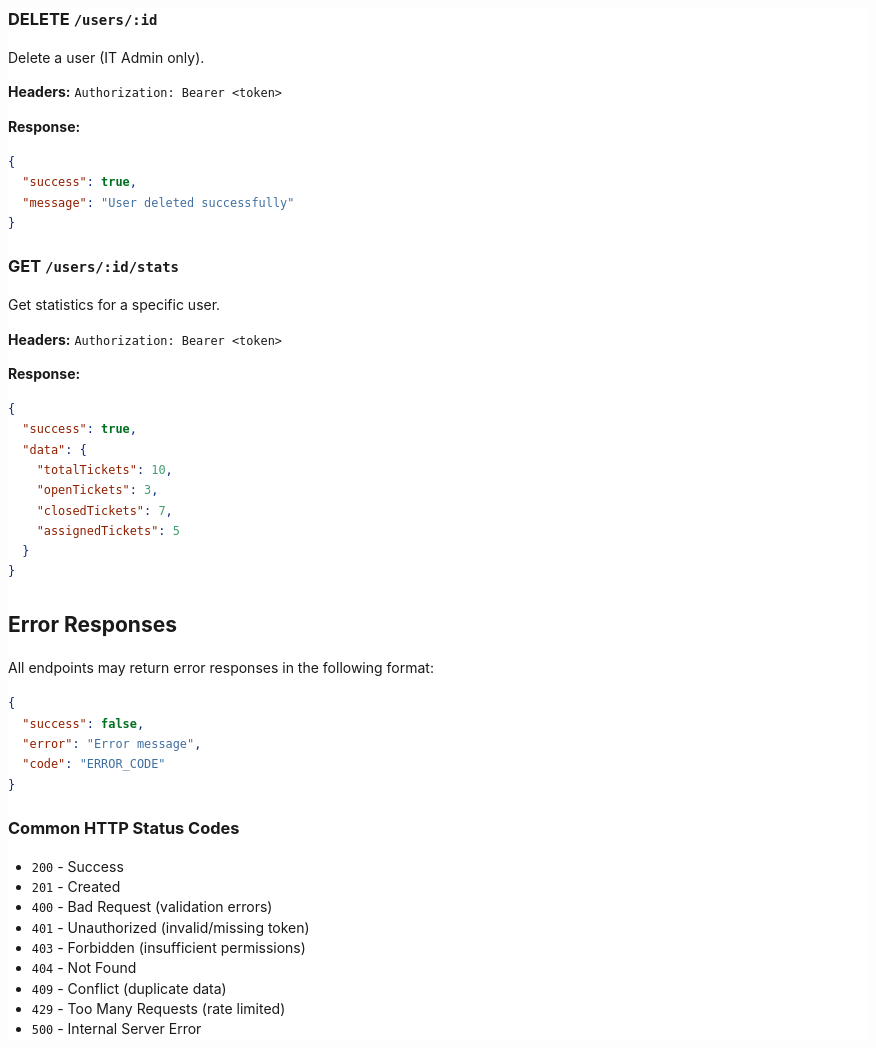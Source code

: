 ### DELETE `/users/:id`
Delete a user (IT Admin only).

**Headers:** `Authorization: Bearer <token>`

**Response:**
```json
{
  "success": true,
  "message": "User deleted successfully"
}
```

### GET `/users/:id/stats`
Get statistics for a specific user.

**Headers:** `Authorization: Bearer <token>`

**Response:**
```json
{
  "success": true,
  "data": {
    "totalTickets": 10,
    "openTickets": 3,
    "closedTickets": 7,
    "assignedTickets": 5
  }
}
```

## Error Responses

All endpoints may return error responses in the following format:

```json
{
  "success": false,
  "error": "Error message",
  "code": "ERROR_CODE"
}
```

### Common HTTP Status Codes

- `200` - Success
- `201` - Created
- `400` - Bad Request (validation errors)
- `401` - Unauthorized (invalid/missing token)
- `403` - Forbidden (insufficient permissions)
- `404` - Not Found
- `409` - Conflict (duplicate data)
- `429` - Too Many Requests (rate limited)
- `500` - Internal Server Error
